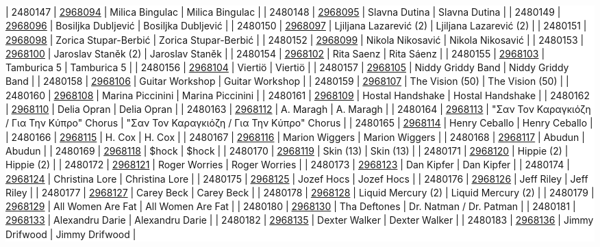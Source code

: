 | 2480147 | [2968094](https://www.discogs.com/artist/2968094) | Milica Bingulac | Milica Bingulac |
| 2480148 | [2968095](https://www.discogs.com/artist/2968095) | Slavna Dutina | Slavna Dutina |
| 2480149 | [2968096](https://www.discogs.com/artist/2968096) | Bosiljka Dubljević | Bosiljka Dubljević |
| 2480150 | [2968097](https://www.discogs.com/artist/2968097) | Ljiljana Lazarević (2) | Ljiljana Lazarević (2) |
| 2480151 | [2968098](https://www.discogs.com/artist/2968098) | Zorica Stupar-Berbić | Zorica Stupar-Berbić |
| 2480152 | [2968099](https://www.discogs.com/artist/2968099) | Nikola Nikosavić | Nikola Nikosavić |
| 2480153 | [2968100](https://www.discogs.com/artist/2968100) | Jaroslav Staněk (2) | Jaroslav Staněk |
| 2480154 | [2968102](https://www.discogs.com/artist/2968102) | Rita Saenz | Rita Sáenz |
| 2480155 | [2968103](https://www.discogs.com/artist/2968103) | Tamburica 5 | Tamburica 5 |
| 2480156 | [2968104](https://www.discogs.com/artist/2968104) | Viertiö | Viertiö |
| 2480157 | [2968105](https://www.discogs.com/artist/2968105) | Niddy Griddy Band | Niddy Griddy Band |
| 2480158 | [2968106](https://www.discogs.com/artist/2968106) | Guitar Workshop | Guitar Workshop |
| 2480159 | [2968107](https://www.discogs.com/artist/2968107) | The Vision (50) | The Vision (50) |
| 2480160 | [2968108](https://www.discogs.com/artist/2968108) | Marina Piccinini | Marina Piccinini |
| 2480161 | [2968109](https://www.discogs.com/artist/2968109) | Hostal Handshake | Hostal Handshake |
| 2480162 | [2968110](https://www.discogs.com/artist/2968110) | Delia Opran | Delia Opran |
| 2480163 | [2968112](https://www.discogs.com/artist/2968112) | A. Maragh | A. Maragh |
| 2480164 | [2968113](https://www.discogs.com/artist/2968113) | "Σαν Τον Καραγκιόζη / Για Την Κύπρο" Chorus | "Σαν Τον Καραγκιόζη / Για Την Κύπρο" Chorus |
| 2480165 | [2968114](https://www.discogs.com/artist/2968114) | Henry Ceballo | Henry Ceballo |
| 2480166 | [2968115](https://www.discogs.com/artist/2968115) | H. Cox | H. Cox |
| 2480167 | [2968116](https://www.discogs.com/artist/2968116) | Marion Wiggers | Marion Wiggers |
| 2480168 | [2968117](https://www.discogs.com/artist/2968117) | Abudun | Abudun |
| 2480169 | [2968118](https://www.discogs.com/artist/2968118) | $hock | $hock |
| 2480170 | [2968119](https://www.discogs.com/artist/2968119) | Skin (13) | Skin (13) |
| 2480171 | [2968120](https://www.discogs.com/artist/2968120) | Hippie (2) | Hippie (2) |
| 2480172 | [2968121](https://www.discogs.com/artist/2968121) | Roger Worries | Roger Worries |
| 2480173 | [2968123](https://www.discogs.com/artist/2968123) | Dan Kipfer | Dan Kipfer |
| 2480174 | [2968124](https://www.discogs.com/artist/2968124) | Christina Lore | Christina Lore |
| 2480175 | [2968125](https://www.discogs.com/artist/2968125) | Jozef Hocs | Jozef Hocs |
| 2480176 | [2968126](https://www.discogs.com/artist/2968126) | Jeff Riley | Jeff Riley |
| 2480177 | [2968127](https://www.discogs.com/artist/2968127) | Carey Beck | Carey Beck |
| 2480178 | [2968128](https://www.discogs.com/artist/2968128) | Liquid Mercury (2) | Liquid Mercury (2) |
| 2480179 | [2968129](https://www.discogs.com/artist/2968129) | All Women Are Fat | All Women Are Fat |
| 2480180 | [2968130](https://www.discogs.com/artist/2968130) | Tha Deftones | Dr. Natman / Dr. Patman |
| 2480181 | [2968133](https://www.discogs.com/artist/2968133) | Alexandru Darie | Alexandru Darie |
| 2480182 | [2968135](https://www.discogs.com/artist/2968135) | Dexter Walker | Dexter Walker |
| 2480183 | [2968136](https://www.discogs.com/artist/2968136) | Jimmy Drifwood | Jimmy Drifwood |